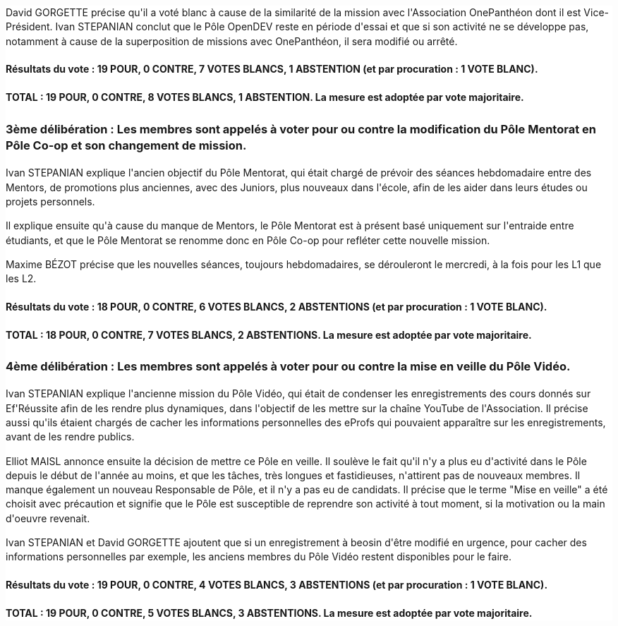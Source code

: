 David GORGETTE précise qu'il a voté blanc à cause de la similarité de la mission avec l'Association OnePanthéon dont il est Vice-Président. Ivan STEPANIAN conclut que le Pôle OpenDEV reste en période d'essai et que si son activité ne se développe pas, notamment à cause de la superposition de missions avec OnePanthéon, il sera modifié ou arrêté.

#### Résultats du vote : 19 POUR, 0 CONTRE, 7 VOTES BLANCS, 1 ABSTENTION (et par procuration : 1 VOTE BLANC).
#### TOTAL : **19 POUR, 0 CONTRE, 8 VOTES BLANCS, 1 ABSTENTION**. La mesure est adoptée par vote majoritaire.

### **3ème délibération** : Les membres sont appelés à voter pour ou contre la modification du Pôle Mentorat en Pôle Co-op et son changement de mission.

Ivan STEPANIAN explique l'ancien objectif du Pôle Mentorat, qui était chargé de prévoir des séances hebdomadaire entre des Mentors, de promotions plus anciennes, avec des Juniors, plus nouveaux dans l'école, afin de les aider dans leurs études ou projets personnels.

Il explique ensuite qu'à cause du manque de Mentors, le Pôle Mentorat est à présent basé uniquement sur l'entraide entre étudiants, et que le Pôle Mentorat se renomme donc en Pôle Co-op pour refléter cette nouvelle mission.

Maxime BÉZOT précise que les nouvelles séances, toujours hebdomadaires, se dérouleront le mercredi, à la fois pour les L1 que les L2.

#### Résultats du vote : 18 POUR, 0 CONTRE, 6 VOTES BLANCS, 2 ABSTENTIONS (et par procuration : 1 VOTE BLANC).
#### TOTAL : **18 POUR, 0 CONTRE, 7 VOTES BLANCS, 2 ABSTENTIONS**. La mesure est adoptée par vote majoritaire.

### **4ème délibération** : Les membres sont appelés à voter pour ou contre la mise en veille du Pôle Vidéo.

Ivan STEPANIAN explique l'ancienne mission du Pôle Vidéo, qui était de condenser les enregistrements des cours donnés sur Ef'Réussite afin de les rendre plus dynamiques, dans l'objectif de les mettre sur la chaîne YouTube de l'Association. Il précise aussi qu'ils étaient chargés de cacher les informations personnelles des eProfs qui pouvaient apparaître sur les enregistrements, avant de les rendre publics.

Elliot MAISL annonce ensuite la décision de mettre ce Pôle en veille. Il soulève le fait qu'il n'y a plus eu d'activité dans le Pôle depuis le début de l'année au moins, et que les tâches, très longues et fastidieuses, n'attirent pas de nouveaux membres. Il manque également un nouveau Responsable de Pôle, et il n'y a pas eu de candidats. Il précise que le terme "Mise en veille" a été choisit avec précaution et signifie que le Pôle est susceptible de reprendre son activité à tout moment, si la motivation ou la main d'oeuvre revenait.

Ivan STEPANIAN et David GORGETTE ajoutent que si un enregistrement à beosin d'être modifié en urgence, pour cacher des informations personnelles par exemple, les anciens membres du Pôle Vidéo restent disponibles pour le faire.

#### Résultats du vote : 19 POUR, 0 CONTRE, 4 VOTES BLANCS, 3 ABSTENTIONS (et par procuration : 1 VOTE BLANC).
#### TOTAL : **19 POUR, 0 CONTRE, 5 VOTES BLANCS, 3 ABSTENTIONS**. La mesure est adoptée par vote majoritaire.

